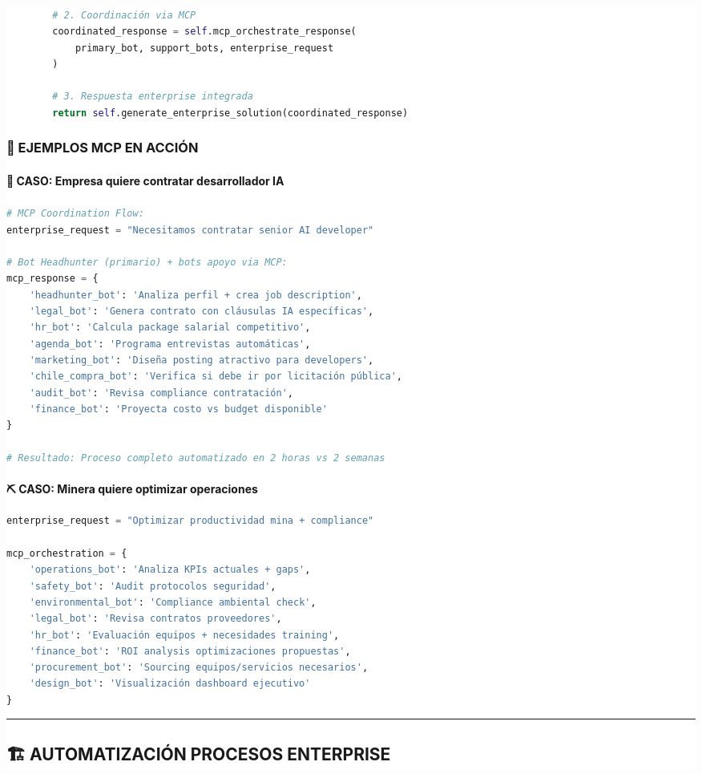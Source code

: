 ```python
        # 2. Coordinación via MCP
        coordinated_response = self.mcp_orchestrate_response(
            primary_bot, support_bots, enterprise_request
        )
        
        # 3. Respuesta enterprise integrada
        return self.generate_enterprise_solution(coordinated_response)
```

### **🚀 EJEMPLOS MCP EN ACCIÓN**

#### **💼 CASO: Empresa quiere contratar desarrollador IA**
```python
# MCP Coordination Flow:
enterprise_request = "Necesitamos contratar senior AI developer"

# Bot Headhunter (primario) + bots apoyo via MCP:
mcp_response = {
    'headhunter_bot': 'Analiza perfil + crea job description',
    'legal_bot': 'Genera contrato con cláusulas IA específicas',
    'hr_bot': 'Calcula package salarial competitivo',
    'agenda_bot': 'Programa entrevistas automáticas',
    'marketing_bot': 'Diseña posting atractivo para developers',
    'chile_compra_bot': 'Verifica si debe ir por licitación pública',
    'audit_bot': 'Revisa compliance contratación',
    'finance_bot': 'Proyecta costo vs budget disponible'
}

# Resultado: Proceso completo automatizado en 2 horas vs 2 semanas
```

#### **⛏️ CASO: Minera quiere optimizar operaciones**
```python
enterprise_request = "Optimizar productividad mina + compliance"

mcp_orchestration = {
    'operations_bot': 'Analiza KPIs actuales + gaps',
    'safety_bot': 'Audit protocolos seguridad',
    'environmental_bot': 'Compliance ambiental check',
    'legal_bot': 'Revisa contratos proveedores',
    'hr_bot': 'Evaluación equipos + necesidades training',
    'finance_bot': 'ROI analysis optimizaciones propuestas',
    'procurement_bot': 'Sourcing equipos/servicios necesarios',
    'design_bot': 'Visualización dashboard ejecutivo'
}
```

---

## 🏗️ **AUTOMATIZACIÓN PROCESOS ENTERPRISE**
